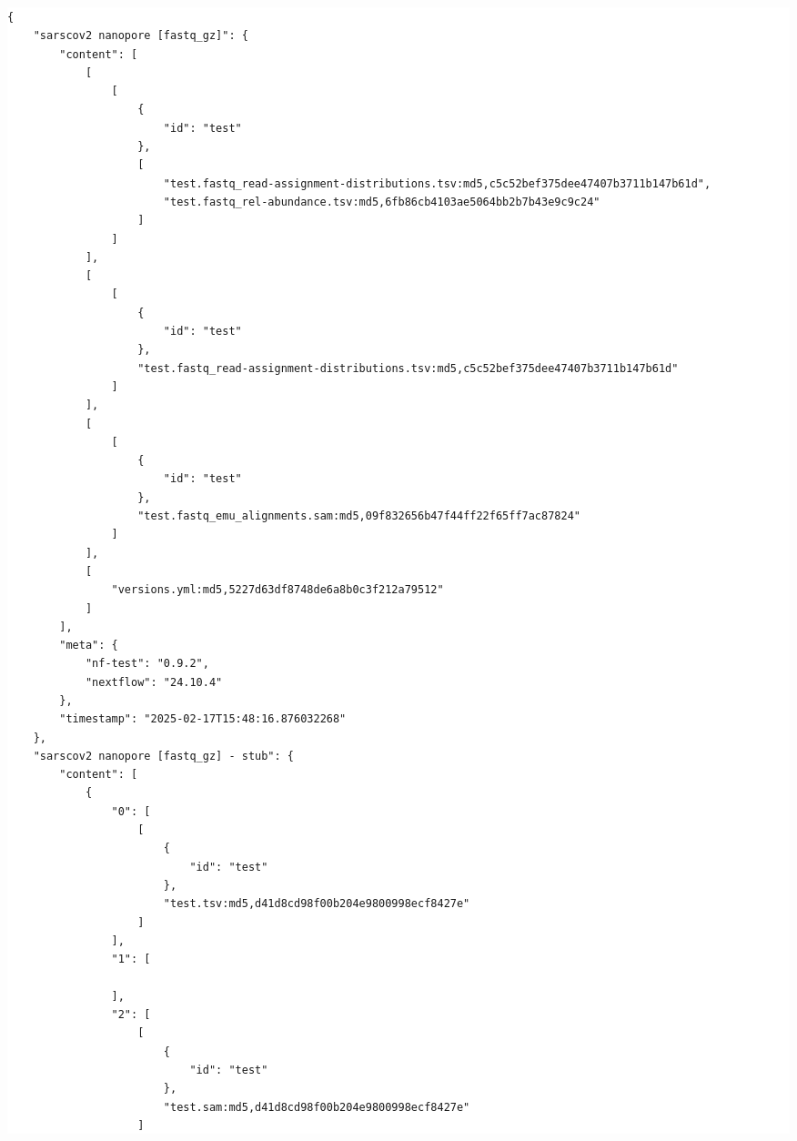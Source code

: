 ```nextflow
{
    "sarscov2 nanopore [fastq_gz]": {
        "content": [
            [
                [
                    {
                        "id": "test"
                    },
                    [
                        "test.fastq_read-assignment-distributions.tsv:md5,c5c52bef375dee47407b3711b147b61d",
                        "test.fastq_rel-abundance.tsv:md5,6fb86cb4103ae5064bb2b7b43e9c9c24"
                    ]
                ]
            ],
            [
                [
                    {
                        "id": "test"
                    },
                    "test.fastq_read-assignment-distributions.tsv:md5,c5c52bef375dee47407b3711b147b61d"
                ]
            ],
            [
                [
                    {
                        "id": "test"
                    },
                    "test.fastq_emu_alignments.sam:md5,09f832656b47f44ff22f65ff7ac87824"
                ]
            ],
            [
                "versions.yml:md5,5227d63df8748de6a8b0c3f212a79512"
            ]
        ],
        "meta": {
            "nf-test": "0.9.2",
            "nextflow": "24.10.4"
        },
        "timestamp": "2025-02-17T15:48:16.876032268"
    },
    "sarscov2 nanopore [fastq_gz] - stub": {
        "content": [
            {
                "0": [
                    [
                        {
                            "id": "test"
                        },
                        "test.tsv:md5,d41d8cd98f00b204e9800998ecf8427e"
                    ]
                ],
                "1": [

                ],
                "2": [
                    [
                        {
                            "id": "test"
                        },
                        "test.sam:md5,d41d8cd98f00b204e9800998ecf8427e"
                    ]
```